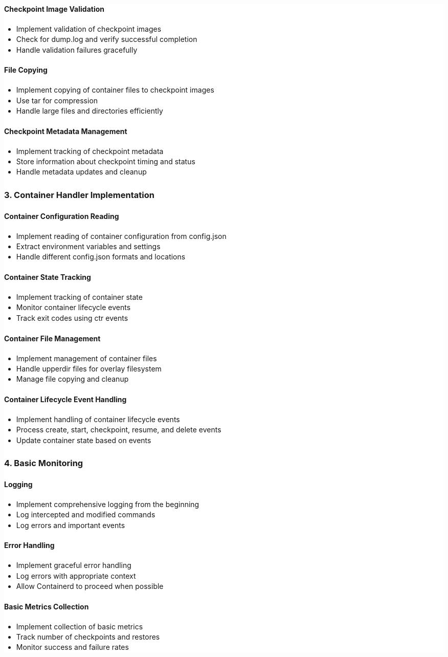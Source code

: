#### Checkpoint Image Validation
- Implement validation of checkpoint images
- Check for dump.log and verify successful completion
- Handle validation failures gracefully

#### File Copying
- Implement copying of container files to checkpoint images
- Use tar for compression
- Handle large files and directories efficiently

#### Checkpoint Metadata Management
- Implement tracking of checkpoint metadata
- Store information about checkpoint timing and status
- Handle metadata updates and cleanup

### 3. Container Handler Implementation

#### Container Configuration Reading
- Implement reading of container configuration from config.json
- Extract environment variables and settings
- Handle different config.json formats and locations

#### Container State Tracking
- Implement tracking of container state
- Monitor container lifecycle events
- Track exit codes using ctr events

#### Container File Management
- Implement management of container files
- Handle upperdir files for overlay filesystem
- Manage file copying and cleanup

#### Container Lifecycle Event Handling
- Implement handling of container lifecycle events
- Process create, start, checkpoint, resume, and delete events
- Update container state based on events

### 4. Basic Monitoring

#### Logging
- Implement comprehensive logging from the beginning
- Log intercepted and modified commands
- Log errors and important events

#### Error Handling
- Implement graceful error handling
- Log errors with appropriate context
- Allow Containerd to proceed when possible

#### Basic Metrics Collection
- Implement collection of basic metrics
- Track number of checkpoints and restores
- Monitor success and failure rates
